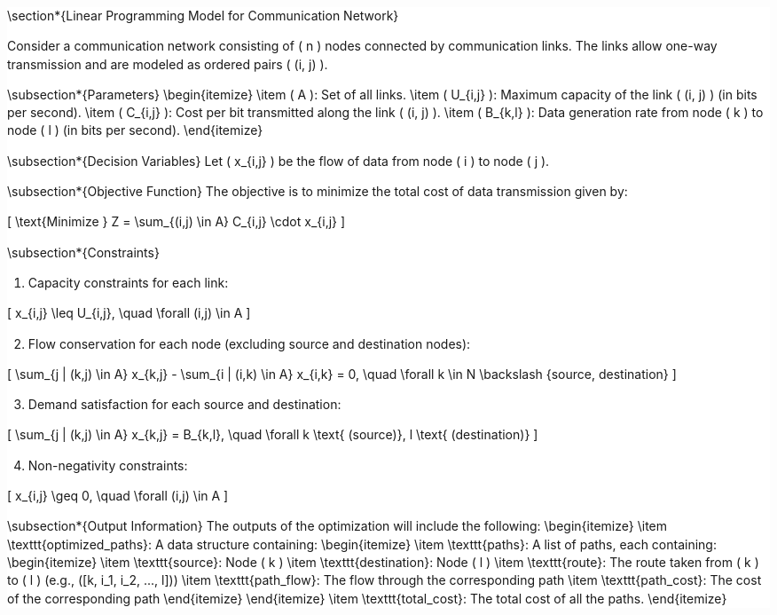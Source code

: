 \section*{Linear Programming Model for Communication Network}

Consider a communication network consisting of \( n \) nodes connected by communication links. The links allow one-way transmission and are modeled as ordered pairs \( (i, j) \).

\subsection*{Parameters}
\begin{itemize}
    \item \( A \): Set of all links.
    \item \( U_{i,j} \): Maximum capacity of the link \( (i, j) \) (in bits per second).
    \item \( C_{i,j} \): Cost per bit transmitted along the link \( (i, j) \).
    \item \( B_{k,l} \): Data generation rate from node \( k \) to node \( l \) (in bits per second).
\end{itemize}

\subsection*{Decision Variables}
Let \( x_{i,j} \) be the flow of data from node \( i \) to node \( j \).

\subsection*{Objective Function}
The objective is to minimize the total cost of data transmission given by:

\[
\text{Minimize } Z = \sum_{(i,j) \in A} C_{i,j} \cdot x_{i,j}
\]

\subsection*{Constraints}
1. Capacity constraints for each link:

\[
x_{i,j} \leq U_{i,j}, \quad \forall (i,j) \in A
\]

2. Flow conservation for each node (excluding source and destination nodes):

\[
\sum_{j | (k,j) \in A} x_{k,j} - \sum_{i | (i,k) \in A} x_{i,k} = 0, \quad \forall k \in N \backslash \{source, destination\}
\]

3. Demand satisfaction for each source and destination:

\[
\sum_{j | (k,j) \in A} x_{k,j} = B_{k,l}, \quad \forall k \text{ (source)}, l \text{ (destination)}
\]

4. Non-negativity constraints:

\[
x_{i,j} \geq 0, \quad \forall (i,j) \in A
\]

\subsection*{Output Information}
The outputs of the optimization will include the following:
\begin{itemize}
    \item \texttt{optimized\_paths}: A data structure containing:
    \begin{itemize}
        \item \texttt{paths}: A list of paths, each containing:
        \begin{itemize}
            \item \texttt{source}: Node \( k \)
            \item \texttt{destination}: Node \( l \)
            \item \texttt{route}: The route taken from \( k \) to \( l \) (e.g., \([k, i_1, i_2, ..., l]\))
            \item \texttt{path\_flow}: The flow through the corresponding path
            \item \texttt{path\_cost}: The cost of the corresponding path
        \end{itemize}
    \end{itemize}
    \item \texttt{total\_cost}: The total cost of all the paths.
\end{itemize}
